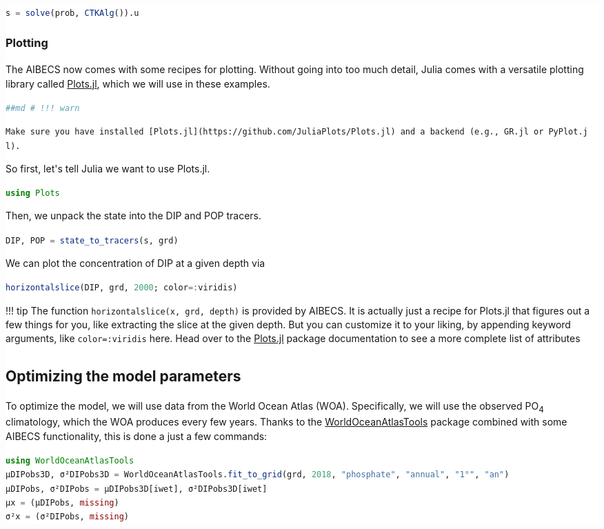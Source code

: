 ```julia
s = solve(prob, CTKAlg()).u
```

### Plotting

The AIBECS now comes with some recipes for plotting.
Without going into too much detail, Julia comes with a versatile plotting library called [Plots.jl](https://github.com/JuliaPlots/Plots.jl), which we will use in these examples.

```julia
##md # !!! warn
```

    Make sure you have installed [Plots.jl](https://github.com/JuliaPlots/Plots.jl) and a backend (e.g., GR.jl or PyPlot.jl).

So first, let's tell Julia we want to use Plots.jl.

```julia
using Plots
```

Then, we unpack the state into the DIP and POP tracers.

```julia
DIP, POP = state_to_tracers(s, grd)
```

We can plot the concentration of DIP at a given depth via

```julia
horizontalslice(DIP, grd, 2000; color=:viridis)
```

!!! tip
    The function `horizontalslice(x, grd, depth)` is provided by AIBECS.
    It is actually just a recipe for Plots.jl that figures out a few things for you,
    like extracting the slice at the given depth.
    But you can customize it to your liking, by appending keyword arguments,
    like `color=:viridis` here.
    Head over to the [Plots.jl](https://github.com/JuliaPlots/Plots.jl) package
    documentation to see a more complete list of attributes

## Optimizing the model parameters

To optimize the model, we will use data from the World Ocean Atlas (WOA).
Specifically, we will use the observed PO<sub>4</sub> climatology, which the WOA produces every few years.
Thanks to the [WorldOceanAtlasTools](https://github.com/briochemc/WorldOceanAtlasTools.jl) package combined with some AIBECS functionality, this is done a just a few commands:

```julia
using WorldOceanAtlasTools
μDIPobs3D, σ²DIPobs3D = WorldOceanAtlasTools.fit_to_grid(grd, 2018, "phosphate", "annual", "1°", "an")
μDIPobs, σ²DIPobs = μDIPobs3D[iwet], σ²DIPobs3D[iwet]
μx = (μDIPobs, missing)
σ²x = (σ²DIPobs, missing)
```
